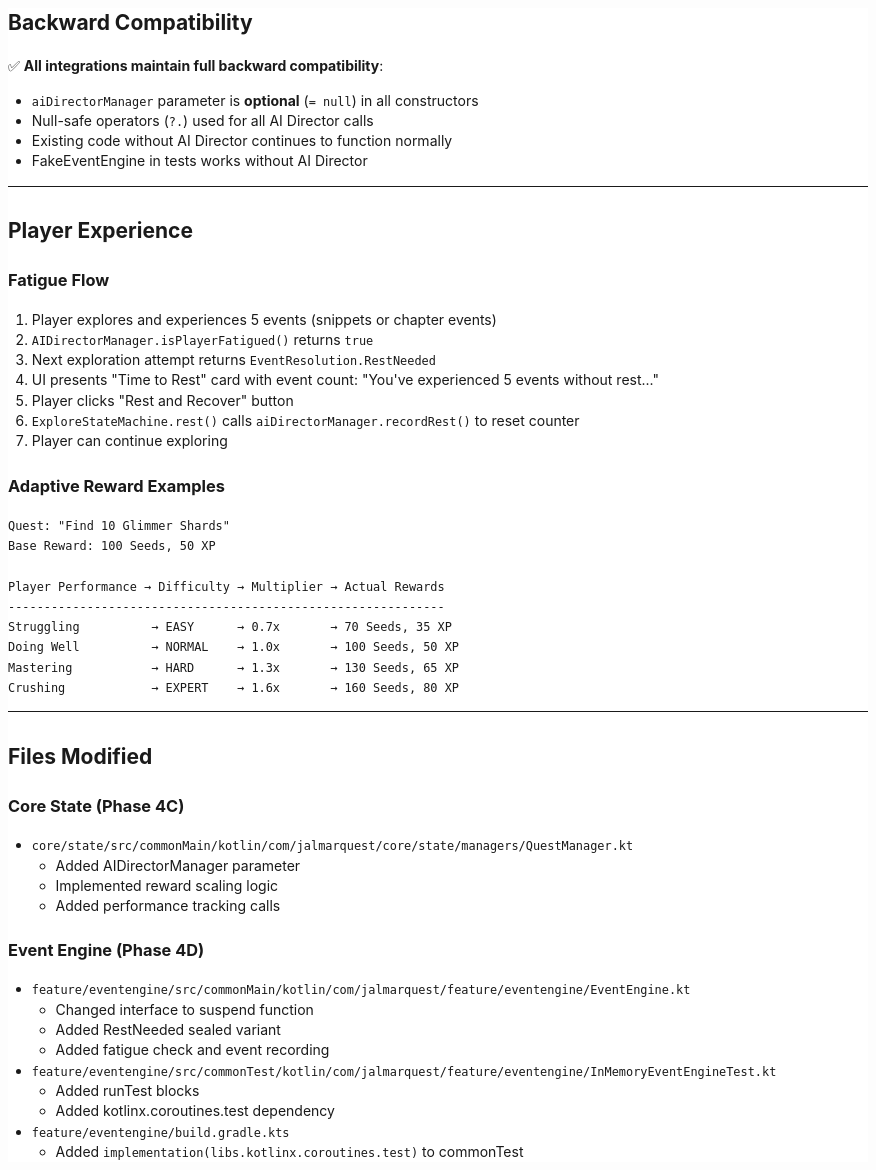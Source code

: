 ## Backward Compatibility

✅ **All integrations maintain full backward compatibility**:
- `aiDirectorManager` parameter is **optional** (`= null`) in all constructors
- Null-safe operators (`?.`) used for all AI Director calls
- Existing code without AI Director continues to function normally
- FakeEventEngine in tests works without AI Director

---

## Player Experience

### Fatigue Flow
1. Player explores and experiences 5 events (snippets or chapter events)
2. `AIDirectorManager.isPlayerFatigued()` returns `true`
3. Next exploration attempt returns `EventResolution.RestNeeded`
4. UI presents "Time to Rest" card with event count: "You've experienced 5 events without rest..."
5. Player clicks "Rest and Recover" button
6. `ExploreStateMachine.rest()` calls `aiDirectorManager.recordRest()` to reset counter
7. Player can continue exploring

### Adaptive Reward Examples
```
Quest: "Find 10 Glimmer Shards"
Base Reward: 100 Seeds, 50 XP

Player Performance → Difficulty → Multiplier → Actual Rewards
-------------------------------------------------------------
Struggling          → EASY      → 0.7x       → 70 Seeds, 35 XP
Doing Well          → NORMAL    → 1.0x       → 100 Seeds, 50 XP
Mastering           → HARD      → 1.3x       → 130 Seeds, 65 XP
Crushing            → EXPERT    → 1.6x       → 160 Seeds, 80 XP
```

---

## Files Modified

### Core State (Phase 4C)
- `core/state/src/commonMain/kotlin/com/jalmarquest/core/state/managers/QuestManager.kt`
  - Added AIDirectorManager parameter
  - Implemented reward scaling logic
  - Added performance tracking calls

### Event Engine (Phase 4D)
- `feature/eventengine/src/commonMain/kotlin/com/jalmarquest/feature/eventengine/EventEngine.kt`
  - Changed interface to suspend function
  - Added RestNeeded sealed variant
  - Added fatigue check and event recording
- `feature/eventengine/src/commonTest/kotlin/com/jalmarquest/feature/eventengine/InMemoryEventEngineTest.kt`
  - Added runTest blocks
  - Added kotlinx.coroutines.test dependency
- `feature/eventengine/build.gradle.kts`
  - Added `implementation(libs.kotlinx.coroutines.test)` to commonTest
